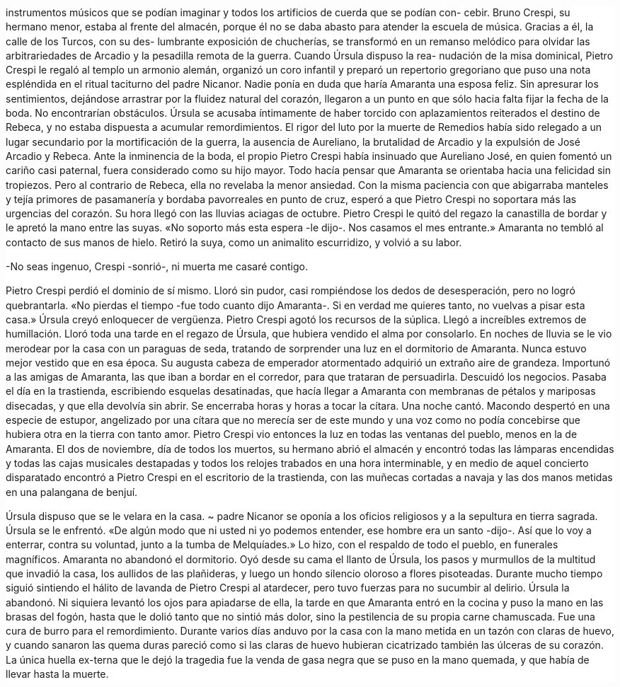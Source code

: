 instrumentos músicos que se podían imaginar y todos los artificios de cuerda que se podían con- 
cebir. Bruno Crespi, su hermano menor, estaba al frente del almacén, porque él no se daba
abasto para atender la escuela de música. Gracias a él, la calle de los Turcos, con su des- 
lumbrante exposición de chucherías, se transformó en un remanso melódico para olvidar las 
arbitrariedades de Arcadio y la pesadilla remota de la guerra. Cuando Úrsula dispuso la rea- 
nudación de la misa dominical, Pietro Crespi le regaló al templo un armonio alemán, organizó un 
coro infantil y preparó un repertorio gregoriano que puso una nota espléndida en el ritual 
taciturno del padre Nicanor. Nadie ponía en duda que haría Amaranta una esposa feliz. Sin 
apresurar los sentimientos, dejándose arrastrar por la fluidez natural del corazón, llegaron a un 
punto en que sólo hacia falta fijar la fecha de la boda. No encontrarían obstáculos. Úrsula se 
acusaba íntimamente de haber torcido con aplazamientos reiterados el destino de Rebeca, y no 
estaba dispuesta a acumular remordimientos. El rigor del luto por la muerte de Remedios había 
sido relegado a un lugar secundario por la mortificación de la guerra, la ausencia de Aureliano, la 
brutalidad de Arcadio y la expulsión de José Arcadio y Rebeca. Ante la inminencia de la boda, el 
propio Pietro Crespi había insinuado que Aureliano José, en quien fomentó un cariño casi 
paternal, fuera considerado como su hijo mayor. Todo hacía pensar que Amaranta se orientaba 
hacia una felicidad sin tropiezos. Pero al contrario de Rebeca, ella no revelaba la menor ansiedad. 
Con la misma paciencia con que abigarraba manteles y tejía primores de pasamanería y bordaba 
pavorreales en punto de cruz, esperó a que Pietro Crespi no soportara más las urgencias del 
corazón. Su hora llegó con las lluvias aciagas de octubre. Pietro Crespi le quitó del regazo la 
canastilla de bordar y le apretó la mano entre las suyas. «No soporto más esta espera -le dijo-. 
Nos casamos el mes entrante.» Amaranta no tembló al contacto de sus manos de hielo. Retiró la 
suya, como un animalito escurridizo, y volvió a su labor. 

-No seas ingenuo, Crespi -sonrió-, ni muerta me casaré contigo. 

Pietro Crespi perdió el dominio de sí mismo. Lloró sin pudor, casi rompiéndose los dedos de 
desesperación, pero no logró quebrantarla. «No pierdas el tiempo -fue todo cuanto dijo 
Amaranta-. Si en verdad me quieres tanto, no vuelvas a pisar esta casa.» Úrsula creyó 
enloquecer de vergüenza. Pietro Crespi agotó los recursos de la súplica. Llegó a increíbles 
extremos de humillación. Lloró toda una tarde en el regazo de Úrsula, que hubiera vendido el 
alma por consolarlo. En noches de lluvia se le vio merodear por la casa con un paraguas de seda, 
tratando de sorprender una luz en el dormitorio de Amaranta. Nunca estuvo mejor vestido que en 
esa época. Su augusta cabeza de emperador atormentado adquirió un extraño aire de grandeza. 
Importunó a las amigas de Amaranta, las que iban a bordar en el corredor, para que trataran de 
persuadirla. Descuidó los negocios. Pasaba el día en la trastienda, escribiendo esquelas 
desatinadas, que hacía llegar a Amaranta con membranas de pétalos y mariposas disecadas, y 
que ella devolvía sin abrir. Se encerraba horas y horas a tocar la cítara. Una noche cantó. 
Macondo despertó en una especie de estupor, angelizado por una cítara que no merecía ser de 
este mundo y una voz como no podía concebirse que hubiera otra en la tierra con tanto amor. 
Pietro Crespi vio entonces la luz en todas las ventanas del pueblo, menos en la de Amaranta. El 
dos de noviembre, día de todos los muertos, su hermano abrió el almacén y encontró todas las 
lámparas encendidas y todas las cajas musicales destapadas y todos los relojes trabados en una 
hora interminable, y en medio de aquel concierto disparatado encontró a Pietro Crespi en el 
escritorio de la trastienda, con las muñecas cortadas a navaja y las dos manos metidas en una 
palangana de benjuí. 

Úrsula dispuso que se le velara en la casa. ~ padre Nicanor se oponía a los oficios religiosos y 
a la sepultura en tierra sagrada. Úrsula se le enfrentó. «De algún modo que ni usted ni yo 
podemos entender, ese hombre era un santo -dijo-. Así que lo voy a enterrar, contra su voluntad, 
junto a la tumba de Melquíades.» Lo hizo, con el respaldo de todo el pueblo, en funerales 
magníficos. Amaranta no abandonó el dormitorio. Oyó desde su cama el llanto de Úrsula, los 
pasos y murmullos de la multitud que invadió la casa, los aullidos de las plañideras, y luego un 
hondo silencio oloroso a flores pisoteadas. Durante mucho tiempo siguió sintiendo el hálito de 
lavanda de Pietro Crespi al atardecer, pero tuvo fuerzas para no sucumbir al delirio. Úrsula la 
abandonó. Ni siquiera levantó los ojos para apiadarse de ella, la tarde en que Amaranta entró en 
la cocina y puso la mano en las brasas del fogón, hasta que le dolió tanto que no sintió más dolor, 
sino la pestilencia de su propia carne chamuscada. Fue una cura de burro para el remordimiento. 
Durante varios días anduvo por la casa con la mano metida en un tazón con claras de huevo, y 
cuando sanaron las quema duras pareció como si las claras de huevo hubieran cicatrizado 
también las úlceras de su corazón. La única huella ex-terna que le dejó la tragedia fue la venda 
de gasa negra que se puso en la mano quemada, y que había de llevar hasta la muerte.
